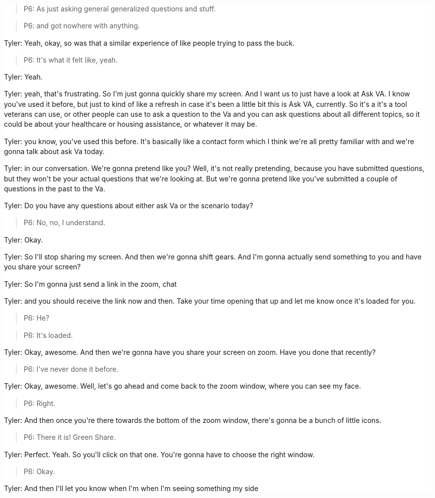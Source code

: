 > P6: As just asking general generalized questions and stuff.

> P6: and got nowhere with anything.

Tyler: Yeah, okay, so was that a similar experience of like people trying to pass the buck.

> P6: It's what it felt like, yeah.

Tyler: Yeah.

Tyler: yeah, that's frustrating. So I'm just gonna quickly share my screen. And I want us to just have a look at Ask VA. I know you've used it before, but just to kind of like a refresh in case it's been a little bit this is Ask VA, currently. So it's a it's a tool veterans can use, or other people can use to ask a question to the Va and you can ask questions about all different topics, so it could be about your healthcare or housing assistance, or whatever it may be.

Tyler: you know, you've used this before. It's basically like a contact form which I think we're all pretty familiar with and we're gonna talk about ask Va today.

Tyler: in our conversation. We're gonna pretend like you? Well, it's not really pretending, because you have submitted questions, but they won't be your actual questions that we're looking at. But we're gonna pretend like you've submitted a couple of questions in the past to the Va.

Tyler: Do you have any questions about either ask Va or the scenario today?

> P6: No, no, I understand.

Tyler: Okay.

Tyler: So I'll stop sharing my screen. And then we're gonna shift gears. And I'm gonna actually send something to you and have you share your screen?

Tyler: So I'm gonna just send a link in the zoom, chat

Tyler: and you should receive the link now and then. Take your time opening that up and let me know once it's loaded for you.

> P6: He?

> P6: It's loaded.

Tyler: Okay, awesome. And then we're gonna have you share your screen on zoom. Have you done that recently?

> P6: I've never done it before.

Tyler: Okay, awesome. Well, let's go ahead and come back to the zoom window, where you can see my face.

> P6: Right.

Tyler: And then once you're there towards the bottom of the zoom window, there's gonna be a bunch of little icons.

> P6: There it is! Green Share.

Tyler: Perfect. Yeah. So you'll click on that one. You're gonna have to choose the right window.

> P6: Okay.

Tyler: And then I'll let you know when I'm when I'm seeing something my side

